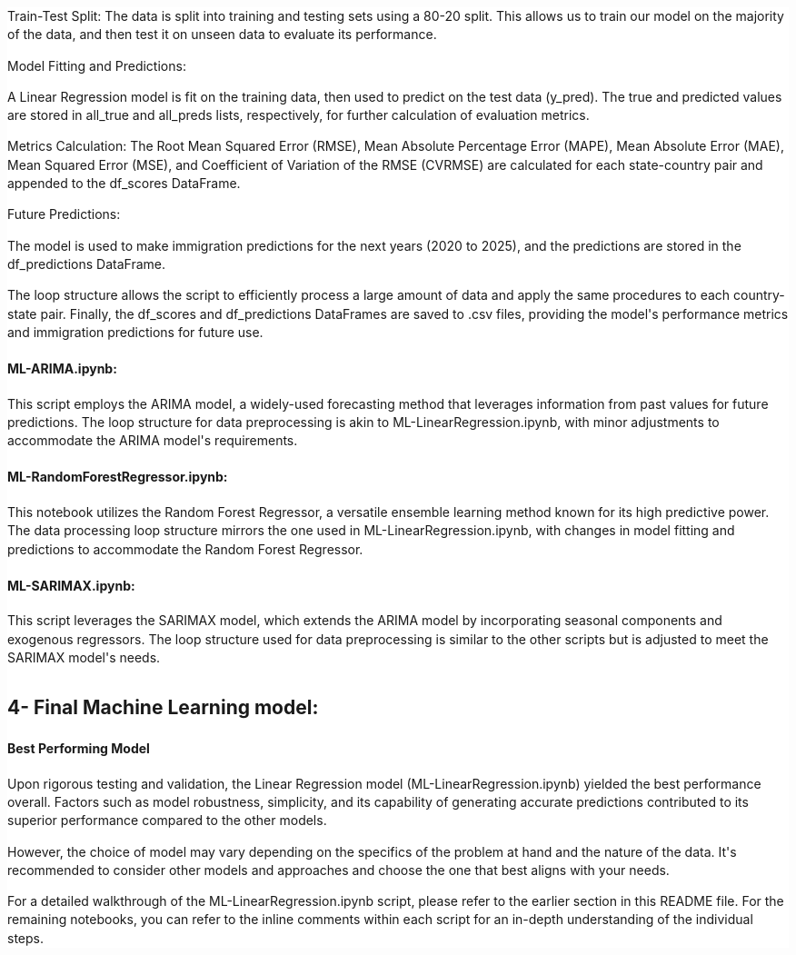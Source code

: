 Train-Test Split: The data is split into training and testing sets using a 80-20 split. This allows us to train our model on the majority of the data, and then test it on unseen data to evaluate its performance.

Model Fitting and Predictions: 

A Linear Regression model is fit on the training data, then used to predict on the test data (y_pred). The true and predicted values are stored in all_true and all_preds lists, respectively, for further calculation of evaluation metrics.

Metrics Calculation: The Root Mean Squared Error (RMSE), Mean Absolute Percentage Error (MAPE), Mean Absolute Error (MAE), Mean Squared Error (MSE), and Coefficient of Variation of the RMSE (CVRMSE) are calculated for each state-country pair and appended to the df_scores DataFrame.

Future Predictions: 

The model is used to make immigration predictions for the next years (2020 to 2025), and the predictions are stored in the df_predictions DataFrame.

The loop structure allows the script to efficiently process a large amount of data and apply the same procedures to each country-state pair. Finally, the df_scores and df_predictions DataFrames are saved to .csv files, providing the model's performance metrics and immigration predictions for future use.

#### ML-ARIMA.ipynb: 
This script employs the ARIMA model, a widely-used forecasting method that leverages information from past values for future predictions. The loop structure for data preprocessing is akin to ML-LinearRegression.ipynb, with minor adjustments to accommodate the ARIMA model's requirements.

#### ML-RandomForestRegressor.ipynb: 
This notebook utilizes the Random Forest Regressor, a versatile ensemble learning method known for its high predictive power. The data processing loop structure mirrors the one used in ML-LinearRegression.ipynb, with changes in model fitting and predictions to accommodate the Random Forest Regressor.

#### ML-SARIMAX.ipynb: 
This script leverages the SARIMAX model, which extends the ARIMA model by incorporating seasonal components and exogenous regressors. The loop structure used for data preprocessing is similar to the other scripts but is adjusted to meet the SARIMAX model's needs.

## 4- Final Machine Learning model:

#### Best Performing Model

Upon rigorous testing and validation, the Linear Regression model (ML-LinearRegression.ipynb) yielded the best performance overall. Factors such as model robustness, simplicity, and its capability of generating accurate predictions contributed to its superior performance compared to the other models.

However, the choice of model may vary depending on the specifics of the problem at hand and the nature of the data. It's recommended to consider other models and approaches and choose the one that best aligns with your needs.

For a detailed walkthrough of the ML-LinearRegression.ipynb script, please refer to the earlier section in this README file. For the remaining notebooks, you can refer to the inline comments within each script for an in-depth understanding of the individual steps.
